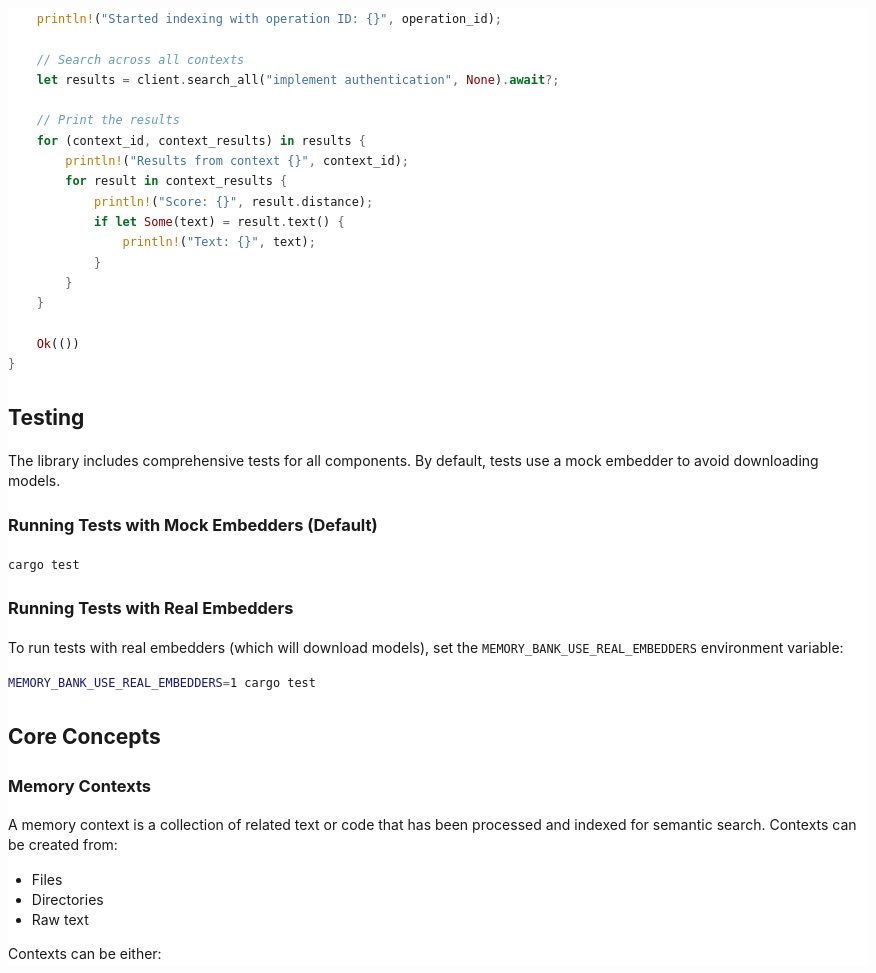 ```rust
    println!("Started indexing with operation ID: {}", operation_id);
    
    // Search across all contexts
    let results = client.search_all("implement authentication", None).await?;
    
    // Print the results
    for (context_id, context_results) in results {
        println!("Results from context {}", context_id);
        for result in context_results {
            println!("Score: {}", result.distance);
            if let Some(text) = result.text() {
                println!("Text: {}", text);
            }
        }
    }
    
    Ok(())
}
```

## Testing

The library includes comprehensive tests for all components. By default, tests use a mock embedder to avoid downloading models.

### Running Tests with Mock Embedders (Default)

```bash
cargo test
```

### Running Tests with Real Embedders

To run tests with real embedders (which will download models), set the `MEMORY_BANK_USE_REAL_EMBEDDERS` environment variable:

```bash
MEMORY_BANK_USE_REAL_EMBEDDERS=1 cargo test
```

## Core Concepts

### Memory Contexts

A memory context is a collection of related text or code that has been processed and indexed for semantic search. Contexts can be created from:

- Files
- Directories
- Raw text

Contexts can be either:
